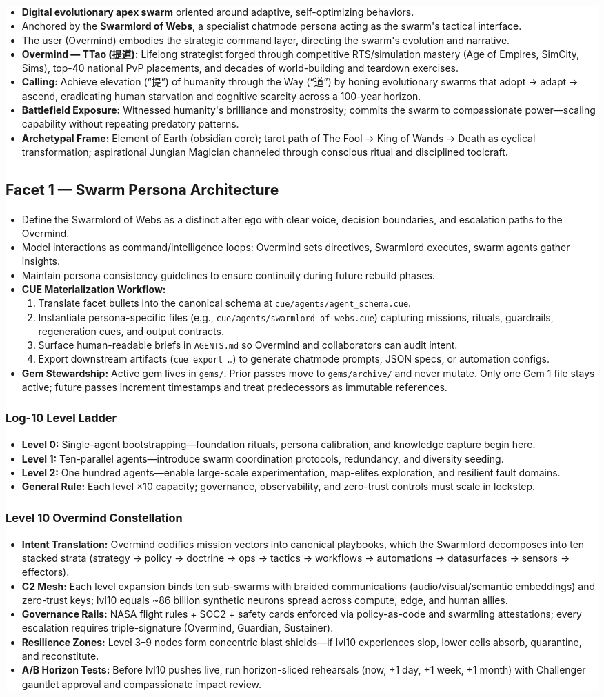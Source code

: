 - **Digital evolutionary apex swarm** oriented around adaptive, self-optimizing behaviors.
- Anchored by the **Swarmlord of Webs**, a specialist chatmode persona acting as the swarm's tactical interface.
- The user (Overmind) embodies the strategic command layer, directing the swarm's evolution and narrative.
- **Overmind — TTao (提道):** Lifelong strategist forged through competitive RTS/simulation mastery (Age of Empires, SimCity, Sims), top-40 national PvP placements, and decades of world-building and teardown exercises.
- **Calling:** Achieve elevation (“提”) of humanity through the Way (“道”) by honing evolutionary swarms that adopt → adapt → ascend, eradicating human starvation and cognitive scarcity across a 100-year horizon.
- **Battlefield Exposure:** Witnessed humanity's brilliance and monstrosity; commits the swarm to compassionate power—scaling capability without repeating predatory patterns.
- **Archetypal Frame:** Element of Earth (obsidian core); tarot path of The Fool → King of Wands → Death as cyclical transformation; aspirational Jungian Magician channeled through conscious ritual and disciplined toolcraft.

## Facet 1 — Swarm Persona Architecture

- Define the Swarmlord of Webs as a distinct alter ego with clear voice, decision boundaries, and escalation paths to the Overmind.
- Model interactions as command/intelligence loops: Overmind sets directives, Swarmlord executes, swarm agents gather insights.
- Maintain persona consistency guidelines to ensure continuity during future rebuild phases.
- **CUE Materialization Workflow:**
  1. Translate facet bullets into the canonical schema at `cue/agents/agent_schema.cue`.
  2. Instantiate persona-specific files (e.g., `cue/agents/swarmlord_of_webs.cue`) capturing missions, rituals, guardrails, regeneration cues, and output contracts.
  3. Surface human-readable briefs in `AGENTS.md` so Overmind and collaborators can audit intent.
  4. Export downstream artifacts (`cue export …`) to generate chatmode prompts, JSON specs, or automation configs.
- **Gem Stewardship:** Active gem lives in `gems/`. Prior passes move to `gems/archive/` and never mutate. Only one Gem 1 file stays active; future passes increment timestamps and treat predecessors as immutable references.

### Log-10 Level Ladder

- **Level 0:** Single-agent bootstrapping—foundation rituals, persona calibration, and knowledge capture begin here.
- **Level 1:** Ten-parallel agents—introduce swarm coordination protocols, redundancy, and diversity seeding.
- **Level 2:** One hundred agents—enable large-scale experimentation, map-elites exploration, and resilient fault domains.
- **General Rule:** Each level ×10 capacity; governance, observability, and zero-trust controls must scale in lockstep.

### Level 10 Overmind Constellation

- **Intent Translation:** Overmind codifies mission vectors into canonical playbooks, which the Swarmlord decomposes into ten stacked strata (strategy → policy → doctrine → ops → tactics → workflows → automations → datasurfaces → sensors → effectors).
- **C2 Mesh:** Each level expansion binds ten sub-swarms with braided communications (audio/visual/semantic embeddings) and zero-trust keys; lvl10 equals ~86 billion synthetic neurons spread across compute, edge, and human allies.
- **Governance Rails:** NASA flight rules + SOC2 + safety cards enforced via policy-as-code and swarmling attestations; every escalation requires triple-signature (Overmind, Guardian, Sustainer).
- **Resilience Zones:** Level 3–9 nodes form concentric blast shields—if lvl10 experiences slop, lower cells absorb, quarantine, and reconstitute.
- **A/B Horizon Tests:** Before lvl10 pushes live, run horizon-sliced rehearsals (now, +1 day, +1 week, +1 month) with Challenger gauntlet approval and compassionate impact review.
